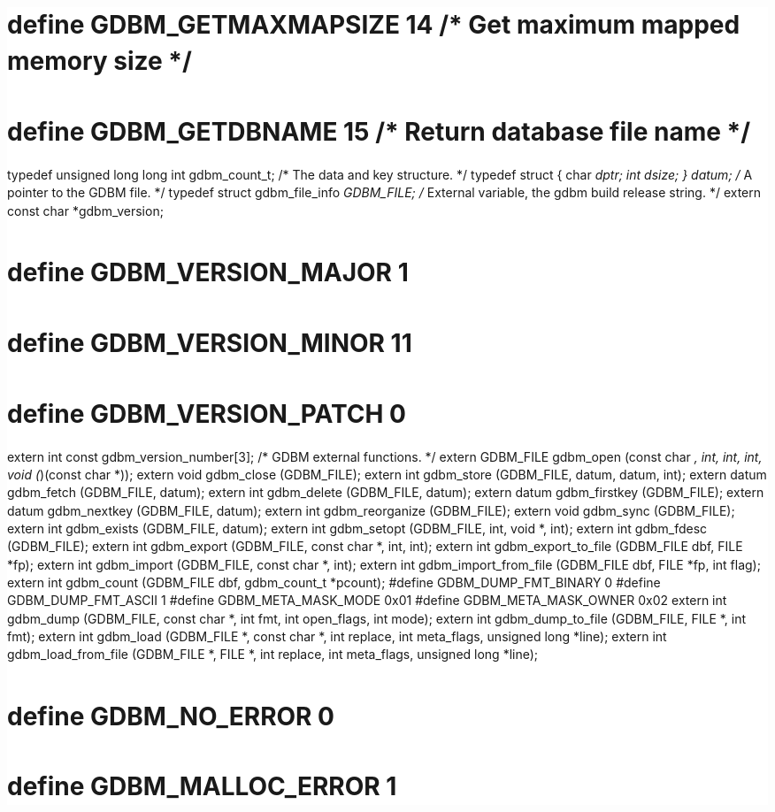 # define GDBM_GETMAXMAPSIZE   14 /* Get maximum mapped memory size */
# define GDBM_GETDBNAME       15 /* Return database file name */
typedef unsigned long long int gdbm_count_t;
/* The data and key structure. */
typedef struct {
char *dptr;
int   dsize;
} datum;
/* A pointer to the GDBM file. */
typedef struct gdbm_file_info *GDBM_FILE;
/* External variable, the gdbm build release string. */
extern const char *gdbm_version;	
# define GDBM_VERSION_MAJOR 1
# define GDBM_VERSION_MINOR 11
# define GDBM_VERSION_PATCH 0
extern int const gdbm_version_number[3];
/* GDBM external functions. */
extern GDBM_FILE gdbm_open (const char *, int, int, int,
void (*)(const char *));
extern void gdbm_close (GDBM_FILE);
extern int gdbm_store (GDBM_FILE, datum, datum, int);
extern datum gdbm_fetch (GDBM_FILE, datum);
extern int gdbm_delete (GDBM_FILE, datum);
extern datum gdbm_firstkey (GDBM_FILE);
extern datum gdbm_nextkey (GDBM_FILE, datum);
extern int gdbm_reorganize (GDBM_FILE);
extern void gdbm_sync (GDBM_FILE);
extern int gdbm_exists (GDBM_FILE, datum);
extern int gdbm_setopt (GDBM_FILE, int, void *, int);
extern int gdbm_fdesc (GDBM_FILE);
extern int gdbm_export (GDBM_FILE, const char *, int, int);
extern int gdbm_export_to_file (GDBM_FILE dbf, FILE *fp);
extern int gdbm_import (GDBM_FILE, const char *, int);
extern int gdbm_import_from_file (GDBM_FILE dbf, FILE *fp, int flag);
extern int gdbm_count (GDBM_FILE dbf, gdbm_count_t *pcount);
#define GDBM_DUMP_FMT_BINARY 0
#define GDBM_DUMP_FMT_ASCII  1
#define GDBM_META_MASK_MODE    0x01
#define GDBM_META_MASK_OWNER   0x02
extern int gdbm_dump (GDBM_FILE, const char *, int fmt, int open_flags,
int mode);
extern int gdbm_dump_to_file (GDBM_FILE, FILE *, int fmt);
extern int gdbm_load (GDBM_FILE *, const char *, int replace,
int meta_flags,
unsigned long *line);
extern int gdbm_load_from_file (GDBM_FILE *, FILE *, int replace,
int meta_flags,
unsigned long *line);
# define GDBM_NO_ERROR		0
# define GDBM_MALLOC_ERROR	1